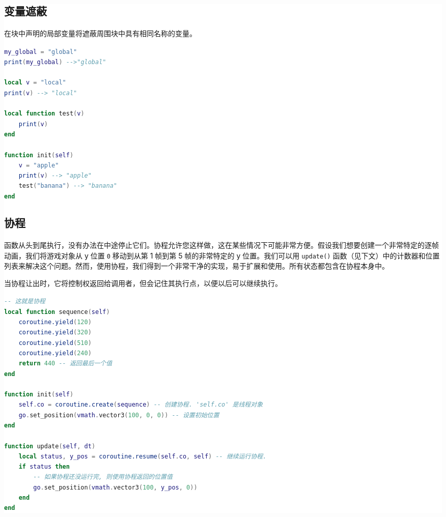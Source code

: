 ## 变量遮蔽

在块中声明的局部变量将遮蔽周围块中具有相同名称的变量。

```lua
my_global = "global"
print(my_global) -->"global"

local v = "local"
print(v) --> "local"

local function test(v)
    print(v)
end

function init(self)
    v = "apple"
    print(v) --> "apple"
    test("banana") --> "banana"
end
```

## 协程

函数从头到尾执行，没有办法在中途停止它们。协程允许您这样做，这在某些情况下可能非常方便。假设我们想要创建一个非常特定的逐帧动画，我们将游戏对象从 y 位置 `0` 移动到从第 1 帧到第 5 帧的非常特定的 y 位置。我们可以用 `update()` 函数（见下文）中的计数器和位置列表来解决这个问题。然而，使用协程，我们得到一个非常干净的实现，易于扩展和使用。所有状态都包含在协程本身中。

当协程让出时，它将控制权返回给调用者，但会记住其执行点，以便以后可以继续执行。

```lua
-- 这就是协程
local function sequence(self)
    coroutine.yield(120)
    coroutine.yield(320)
    coroutine.yield(510)
    coroutine.yield(240)
    return 440 -- 返回最后一个值
end

function init(self)
    self.co = coroutine.create(sequence) -- 创建协程. 'self.co' 是线程对象
    go.set_position(vmath.vector3(100, 0, 0)) -- 设置初始位置
end

function update(self, dt)
    local status, y_pos = coroutine.resume(self.co, self) -- 继续运行协程.
    if status then
        -- 如果协程还没运行完, 则使用协程返回的位置值
        go.set_position(vmath.vector3(100, y_pos, 0))
    end
end
```

